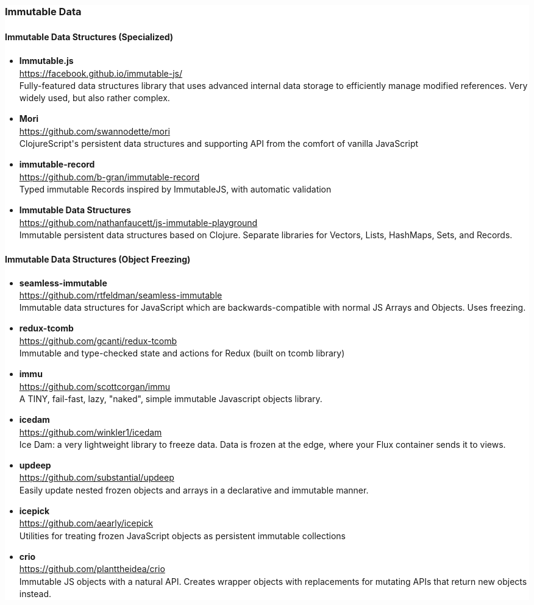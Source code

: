 ### Immutable Data


#### Immutable Data Structures (Specialized)

- **Immutable.js**  
  https://facebook.github.io/immutable-js/  
  Fully-featured data structures library that uses advanced internal data storage to efficiently manage modified references.  Very widely used, but also rather complex.

- **Mori**  
  https://github.com/swannodette/mori  
  ClojureScript's persistent data structures and supporting API from the comfort of vanilla JavaScript  
  
- **immutable-record**  
  https://github.com/b-gran/immutable-record  
  Typed immutable Records inspired by ImmutableJS, with automatic validation
  
- **Immutable Data Structures**  
  https://github.com/nathanfaucett/js-immutable-playground  
  Immutable persistent data structures based on Clojure.  Separate libraries for Vectors, Lists, HashMaps, Sets, and Records.

#### Immutable Data Structures (Object Freezing)
  
- **seamless-immutable**  
  https://github.com/rtfeldman/seamless-immutable  
  Immutable data structures for JavaScript which are backwards-compatible with normal JS Arrays and Objects.  Uses freezing.
  
- **redux-tcomb**  
  https://github.com/gcanti/redux-tcomb  
  Immutable and type-checked state and actions for Redux (built on tcomb library)
  
- **immu**  
  https://github.com/scottcorgan/immu  
  A TINY, fail-fast, lazy, "naked", simple immutable Javascript objects library.
  
- **icedam**  
  https://github.com/winkler1/icedam  
  Ice Dam: a very lightweight library to freeze data. Data is frozen at the edge, where your Flux container sends it to views.
  
- **updeep**  
  https://github.com/substantial/updeep  
  Easily update nested frozen objects and arrays in a declarative and immutable manner.
  
- **icepick**  
  https://github.com/aearly/icepick  
  Utilities for treating frozen JavaScript objects as persistent immutable collections
  
- **crio**  
  https://github.com/planttheidea/crio  
  Immutable JS objects with a natural API.  Creates wrapper objects with replacements for mutating APIs that return new objects instead.
  